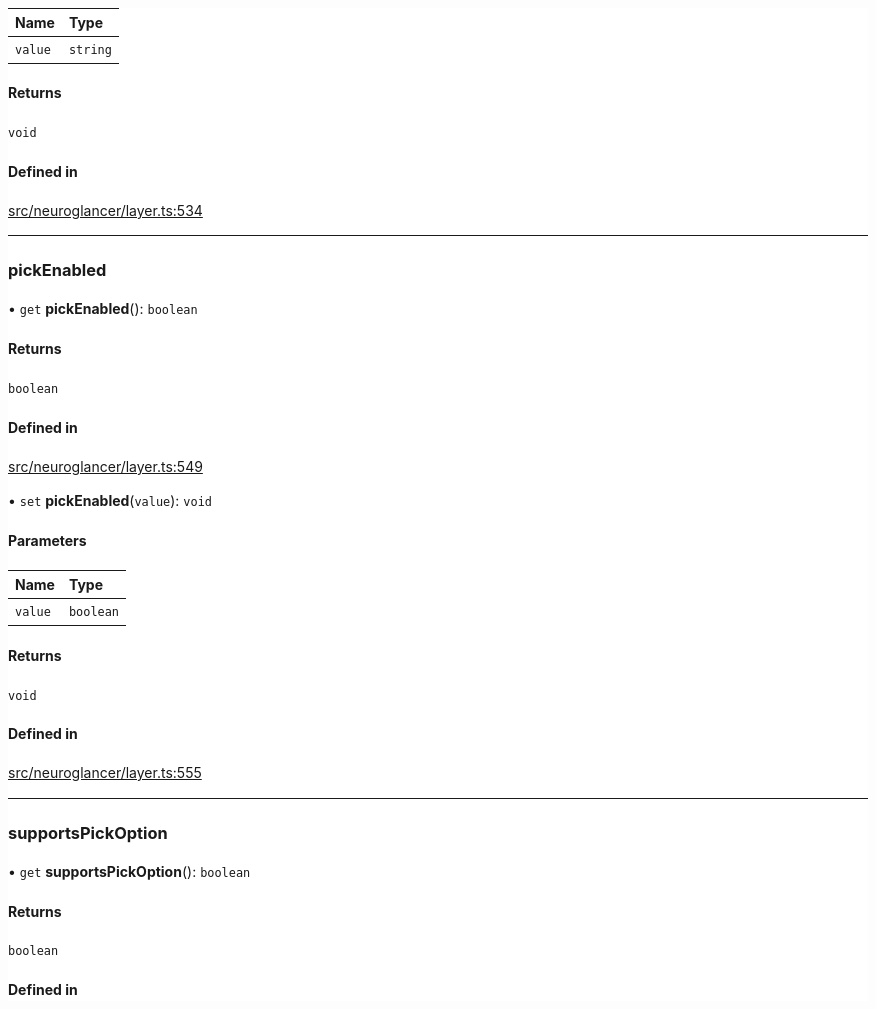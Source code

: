 | Name | Type |
| :------ | :------ |
| `value` | `string` |

#### Returns

`void`

#### Defined in

[src/neuroglancer/layer.ts:534](https://github.com/ActiveBrainAtlas2/neuroglancer/blob/540617bc/src/neuroglancer/layer.ts#L534)

___

### pickEnabled

• `get` **pickEnabled**(): `boolean`

#### Returns

`boolean`

#### Defined in

[src/neuroglancer/layer.ts:549](https://github.com/ActiveBrainAtlas2/neuroglancer/blob/540617bc/src/neuroglancer/layer.ts#L549)

• `set` **pickEnabled**(`value`): `void`

#### Parameters

| Name | Type |
| :------ | :------ |
| `value` | `boolean` |

#### Returns

`void`

#### Defined in

[src/neuroglancer/layer.ts:555](https://github.com/ActiveBrainAtlas2/neuroglancer/blob/540617bc/src/neuroglancer/layer.ts#L555)

___

### supportsPickOption

• `get` **supportsPickOption**(): `boolean`

#### Returns

`boolean`

#### Defined in
